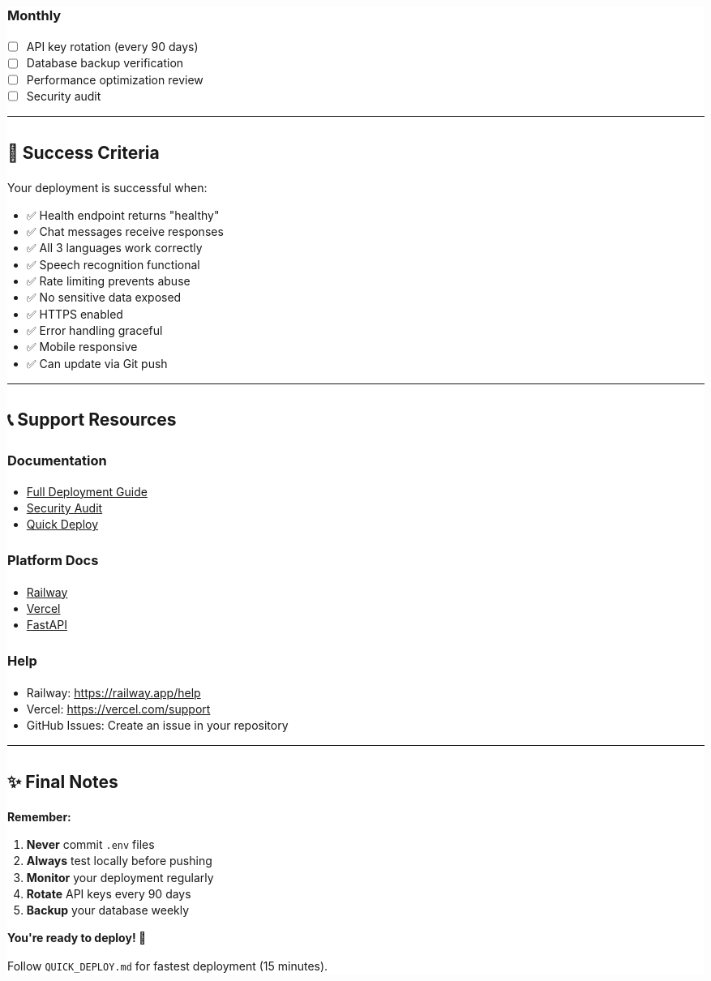 ### Monthly
- [ ] API key rotation (every 90 days)
- [ ] Database backup verification
- [ ] Performance optimization review
- [ ] Security audit

---

## 🎯 Success Criteria

Your deployment is successful when:
- ✅ Health endpoint returns "healthy"
- ✅ Chat messages receive responses
- ✅ All 3 languages work correctly
- ✅ Speech recognition functional
- ✅ Rate limiting prevents abuse
- ✅ No sensitive data exposed
- ✅ HTTPS enabled
- ✅ Error handling graceful
- ✅ Mobile responsive
- ✅ Can update via Git push

---

## 📞 Support Resources

### Documentation
- [Full Deployment Guide](DEPLOYMENT_GUIDE.md)
- [Security Audit](SECURITY_AUDIT.md)
- [Quick Deploy](QUICK_DEPLOY.md)

### Platform Docs
- [Railway](https://docs.railway.app/)
- [Vercel](https://vercel.com/docs)
- [FastAPI](https://fastapi.tiangolo.com/)

### Help
- Railway: https://railway.app/help
- Vercel: https://vercel.com/support
- GitHub Issues: Create an issue in your repository

---

## ✨ Final Notes

**Remember:**
1. **Never** commit `.env` files
2. **Always** test locally before pushing
3. **Monitor** your deployment regularly
4. **Rotate** API keys every 90 days
5. **Backup** your database weekly

**You're ready to deploy! 🚀**

Follow `QUICK_DEPLOY.md` for fastest deployment (15 minutes).
